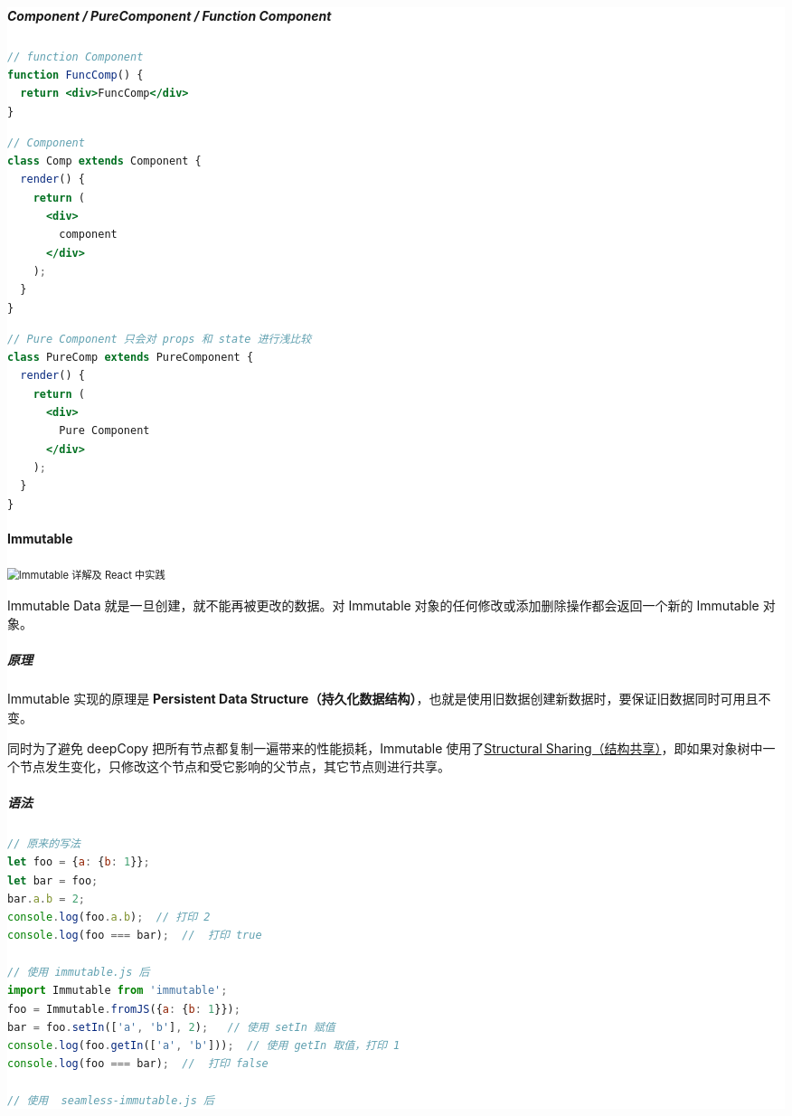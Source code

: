 ##### Component / PureComponent / Function Component

```jsx
// function Component
function FuncComp() {
  return <div>FuncComp</div>
}
```

```jsx
// Component
class Comp extends Component {
  render() {
    return (
      <div>
        component
      </div>
    );
  }
}
```

```jsx
// Pure Component 只会对 props 和 state 进行浅比较
class PureComp extends PureComponent {
  render() {
    return (
      <div>
        Pure Component
      </div>
    );
  }
}
```



#### Immutable

<img src="https://pic2.zhimg.com/56ca0a46e3639da548c3cac48072497b_1200x500.jpg" alt="Immutable 详解及 React 中实践" style="zoom:80%;" />

Immutable Data 就是一旦创建，就不能再被更改的数据。对 Immutable 对象的任何修改或添加删除操作都会返回一个新的 Immutable 对象。

##### 原理

Immutable 实现的原理是 **Persistent Data Structure（持久化数据结构）**，也就是使用旧数据创建新数据时，要保证旧数据同时可用且不变。

同时为了避免 deepCopy 把所有节点都复制一遍带来的性能损耗，Immutable 使用了[Structural Sharing（结构共享）](https://link.jianshu.com?t=https%3A%2F%2Fzhuanlan.zhihu.com%2Fp%2F27133830%3Fgroup_id%3D851585269567213568)，即如果对象树中一个节点发生变化，只修改这个节点和受它影响的父节点，其它节点则进行共享。

##### 语法

```js
// 原来的写法
let foo = {a: {b: 1}};
let bar = foo;
bar.a.b = 2;
console.log(foo.a.b);  // 打印 2
console.log(foo === bar);  //  打印 true

// 使用 immutable.js 后
import Immutable from 'immutable';
foo = Immutable.fromJS({a: {b: 1}});
bar = foo.setIn(['a', 'b'], 2);   // 使用 setIn 赋值
console.log(foo.getIn(['a', 'b']));  // 使用 getIn 取值，打印 1
console.log(foo === bar);  //  打印 false

// 使用  seamless-immutable.js 后
```